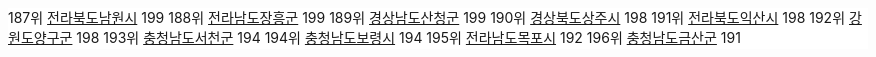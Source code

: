   <tr>
    <td>187위</td>
    <td><a href="/apt/전라북도남원시{dong}">전라북도남원시</a></td>
    <td>199</td>
  </tr>

  <tr>
    <td>188위</td>
    <td><a href="/apt/전라남도장흥군{dong}">전라남도장흥군</a></td>
    <td>199</td>
  </tr>

  <tr>
    <td>189위</td>
    <td><a href="/apt/경상남도산청군{dong}">경상남도산청군</a></td>
    <td>199</td>
  </tr>

  <tr>
    <td>190위</td>
    <td><a href="/apt/경상북도상주시{dong}">경상북도상주시</a></td>
    <td>198</td>
  </tr>

  <tr>
    <td>191위</td>
    <td><a href="/apt/전라북도익산시{dong}">전라북도익산시</a></td>
    <td>198</td>
  </tr>

  <tr>
    <td>192위</td>
    <td><a href="/apt/강원도양구군{dong}">강원도양구군</a></td>
    <td>198</td>
  </tr>

  <tr>
    <td>193위</td>
    <td><a href="/apt/충청남도서천군{dong}">충청남도서천군</a></td>
    <td>194</td>
  </tr>

  <tr>
    <td>194위</td>
    <td><a href="/apt/충청남도보령시{dong}">충청남도보령시</a></td>
    <td>194</td>
  </tr>

  <tr>
    <td>195위</td>
    <td><a href="/apt/전라남도목포시{dong}">전라남도목포시</a></td>
    <td>192</td>
  </tr>

  <tr>
    <td>196위</td>
    <td><a href="/apt/충청남도금산군{dong}">충청남도금산군</a></td>
    <td>191</td>
  </tr>
